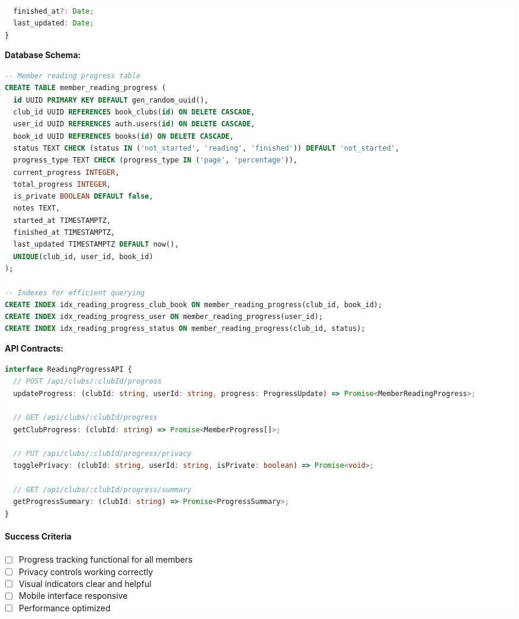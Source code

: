 ```typescript
  finished_at?: Date;
  last_updated: Date;
}
```

**Database Schema:**
```sql
-- Member reading progress table
CREATE TABLE member_reading_progress (
  id UUID PRIMARY KEY DEFAULT gen_random_uuid(),
  club_id UUID REFERENCES book_clubs(id) ON DELETE CASCADE,
  user_id UUID REFERENCES auth.users(id) ON DELETE CASCADE,
  book_id UUID REFERENCES books(id) ON DELETE CASCADE,
  status TEXT CHECK (status IN ('not_started', 'reading', 'finished')) DEFAULT 'not_started',
  progress_type TEXT CHECK (progress_type IN ('page', 'percentage')),
  current_progress INTEGER,
  total_progress INTEGER,
  is_private BOOLEAN DEFAULT false,
  notes TEXT,
  started_at TIMESTAMPTZ,
  finished_at TIMESTAMPTZ,
  last_updated TIMESTAMPTZ DEFAULT now(),
  UNIQUE(club_id, user_id, book_id)
);

-- Indexes for efficient querying
CREATE INDEX idx_reading_progress_club_book ON member_reading_progress(club_id, book_id);
CREATE INDEX idx_reading_progress_user ON member_reading_progress(user_id);
CREATE INDEX idx_reading_progress_status ON member_reading_progress(club_id, status);
```

**API Contracts:**
```typescript
interface ReadingProgressAPI {
  // POST /api/clubs/:clubId/progress
  updateProgress: (clubId: string, userId: string, progress: ProgressUpdate) => Promise<MemberReadingProgress>;
  
  // GET /api/clubs/:clubId/progress
  getClubProgress: (clubId: string) => Promise<MemberProgress[]>;
  
  // PUT /api/clubs/:clubId/progress/privacy
  togglePrivacy: (clubId: string, userId: string, isPrivate: boolean) => Promise<void>;
  
  // GET /api/clubs/:clubId/progress/summary
  getProgressSummary: (clubId: string) => Promise<ProgressSummary>;
}
```

#### Success Criteria
- [ ] Progress tracking functional for all members
- [ ] Privacy controls working correctly
- [ ] Visual indicators clear and helpful
- [ ] Mobile interface responsive
- [ ] Performance optimized
